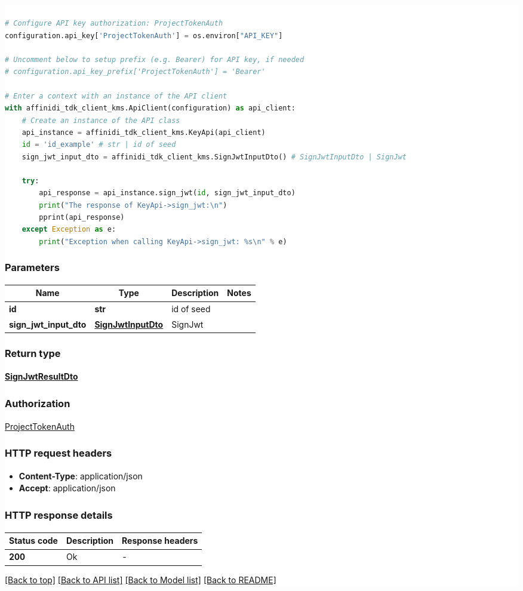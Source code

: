 ```python

# Configure API key authorization: ProjectTokenAuth
configuration.api_key['ProjectTokenAuth'] = os.environ["API_KEY"]

# Uncomment below to setup prefix (e.g. Bearer) for API key, if needed
# configuration.api_key_prefix['ProjectTokenAuth'] = 'Bearer'

# Enter a context with an instance of the API client
with affinidi_tdk_client_kms.ApiClient(configuration) as api_client:
    # Create an instance of the API class
    api_instance = affinidi_tdk_client_kms.KeyApi(api_client)
    id = 'id_example' # str | id of seed
    sign_jwt_input_dto = affinidi_tdk_client_kms.SignJwtInputDto() # SignJwtInputDto | SignJwt

    try:
        api_response = api_instance.sign_jwt(id, sign_jwt_input_dto)
        print("The response of KeyApi->sign_jwt:\n")
        pprint(api_response)
    except Exception as e:
        print("Exception when calling KeyApi->sign_jwt: %s\n" % e)
```

### Parameters

| Name                   | Type                                      | Description | Notes |
| ---------------------- | ----------------------------------------- | ----------- | ----- |
| **id**                 | **str**                                   | id of seed  |
| **sign_jwt_input_dto** | [**SignJwtInputDto**](SignJwtInputDto.md) | SignJwt     |

### Return type

[**SignJwtResultDto**](SignJwtResultDto.md)

### Authorization

[ProjectTokenAuth](../README.md#ProjectTokenAuth)

### HTTP request headers

- **Content-Type**: application/json
- **Accept**: application/json

### HTTP response details

| Status code | Description | Response headers |
| ----------- | ----------- | ---------------- |
| **200**     | Ok          | -                |

[[Back to top]](#) [[Back to API list]](../README.md#documentation-for-api-endpoints) [[Back to Model list]](../README.md#documentation-for-models) [[Back to README]](../README.md)
